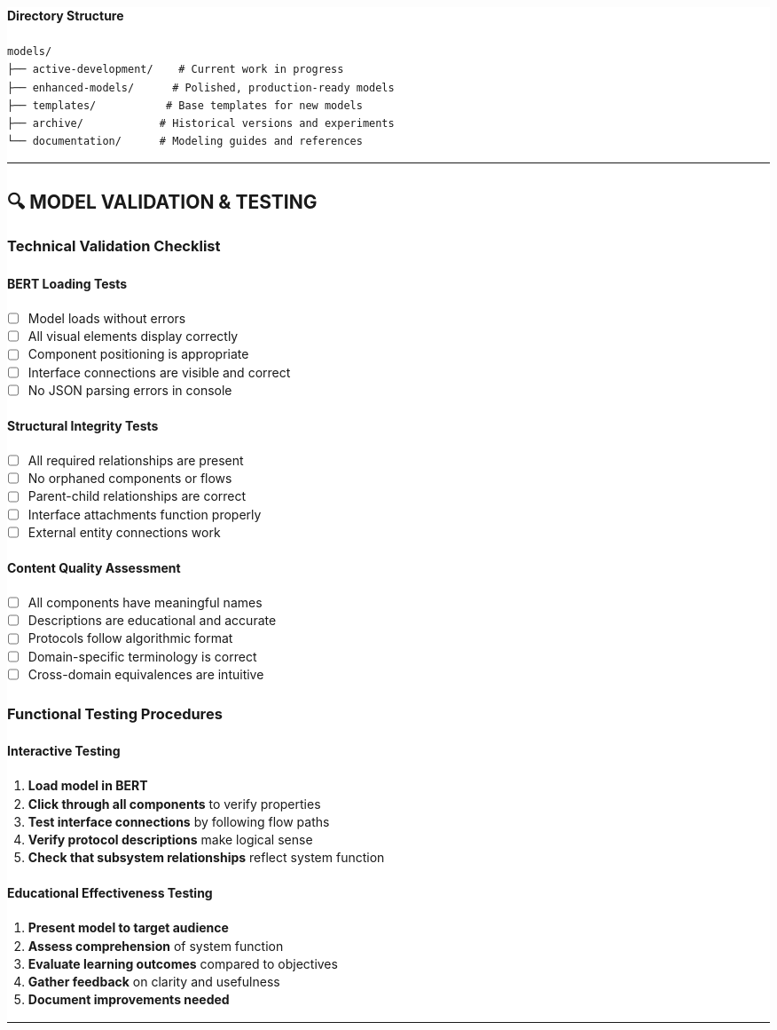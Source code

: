 #### Directory Structure
```
models/
├── active-development/    # Current work in progress
├── enhanced-models/      # Polished, production-ready models
├── templates/           # Base templates for new models
├── archive/            # Historical versions and experiments
└── documentation/      # Modeling guides and references
```

---

## 🔍 MODEL VALIDATION & TESTING

### Technical Validation Checklist

#### BERT Loading Tests
- [ ] Model loads without errors
- [ ] All visual elements display correctly
- [ ] Component positioning is appropriate
- [ ] Interface connections are visible and correct
- [ ] No JSON parsing errors in console

#### Structural Integrity Tests
- [ ] All required relationships are present
- [ ] No orphaned components or flows
- [ ] Parent-child relationships are correct
- [ ] Interface attachments function properly
- [ ] External entity connections work

#### Content Quality Assessment
- [ ] All components have meaningful names
- [ ] Descriptions are educational and accurate
- [ ] Protocols follow algorithmic format
- [ ] Domain-specific terminology is correct
- [ ] Cross-domain equivalences are intuitive

### Functional Testing Procedures

#### Interactive Testing
1. **Load model in BERT**
2. **Click through all components** to verify properties
3. **Test interface connections** by following flow paths
4. **Verify protocol descriptions** make logical sense
5. **Check that subsystem relationships** reflect system function

#### Educational Effectiveness Testing
1. **Present model to target audience**
2. **Assess comprehension** of system function
3. **Evaluate learning outcomes** compared to objectives
4. **Gather feedback** on clarity and usefulness
5. **Document improvements needed**

---